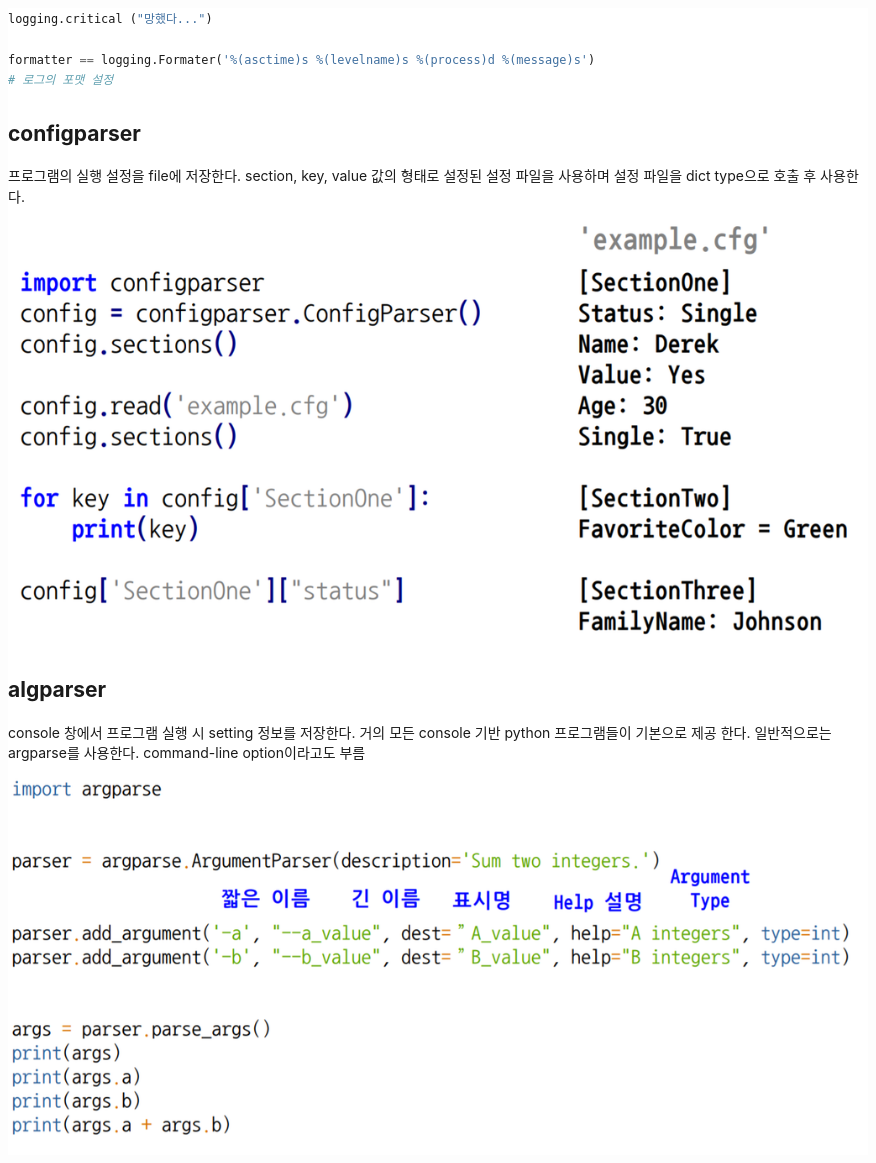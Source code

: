 ```python
logging.critical ("망했다...")

formatter == logging.Formater('%(asctime)s %(levelname)s %(process)d %(message)s')
# 로그의 포맷 설정
```

## configparser

프로그램의 실행 설정을 file에 저장한다. section, key, value 값의 형태로 설정된 설정 파일을 사용하며 설정 파일을 dict type으로 호출 후 사용한다.

![2.png](/images/2021-01-22/2.png)

## algparser

console 창에서 프로그램 실행 시 setting 정보를 저장한다. 거의 모든 console 기반 python 프로그램들이 기본으로 제공 한다. 일반적으로는 argparse를 사용한다. command-line option이라고도 부름

![3.png](/images/2021-01-22/3.png)
